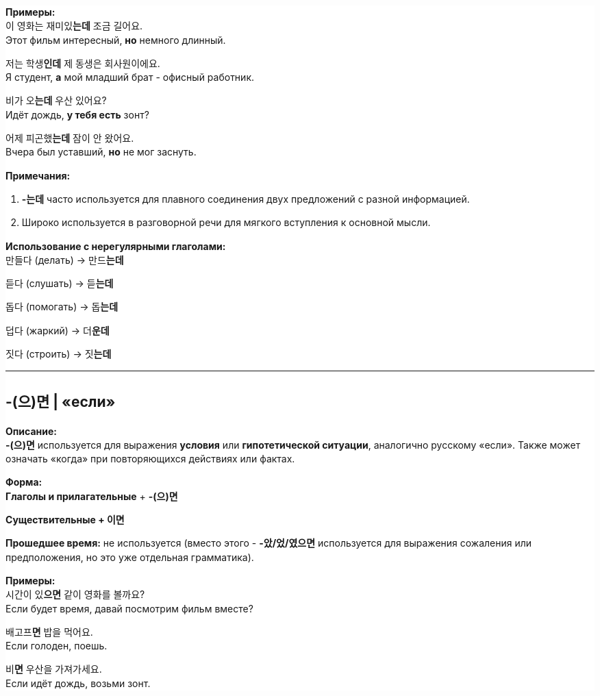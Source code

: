 **Примеры:**  
이 영화는 재미있**는데** 조금 길어요.  
Этот фильм интересный, **но** немного длинный.

저는 학생**인데** 제 동생은 회사원이에요.  
Я студент, **а** мой младший брат - офисный работник.

비가 오**는데** 우산 있어요?  
Идёт дождь, **у тебя есть** зонт?

어제 피곤했**는데** 잠이 안 왔어요.  
Вчера был уставший, **но** не мог заснуть.

**Примечания:**

1.  **-는데** часто используется для плавного соединения двух
    предложений с разной информацией.

2.  Широко используется в разговорной речи для мягкого вступления к
    основной мысли.

**Использование с нерегулярными глаголами:**  
만들다 (делать) → 만드**는데**

듣다 (слушать) → 듣**는데**

돕다 (помогать) → 돕**는데**

덥다 (жаркий) → 더**운데**

짓다 (строить) → 짓**는데**


---
## **-(으)면 | «если»**

**Описание:**  
**-(으)면** используется для выражения **условия** или **гипотетической
ситуации**, аналогично русскому «если». Также может означать «когда» при
повторяющихся действиях или фактах.

**Форма:**  
**Глаголы и прилагательные** + **-(으)면**

**Существительные + 이면**

**Прошедшее время:** не используется (вместо этого - **-았/었/였으면**
используется для выражения сожаления или предположения, но это уже
отдельная грамматика).

**Примеры:**  
시간이 있**으면** 같이 영화를 볼까요?  
Если будет время, давай посмотрим фильм вместе?

배고프**면** 밥을 먹어요.  
Если голоден, поешь.

비**면** 우산을 가져가세요.  
Если идёт дождь, возьми зонт.
